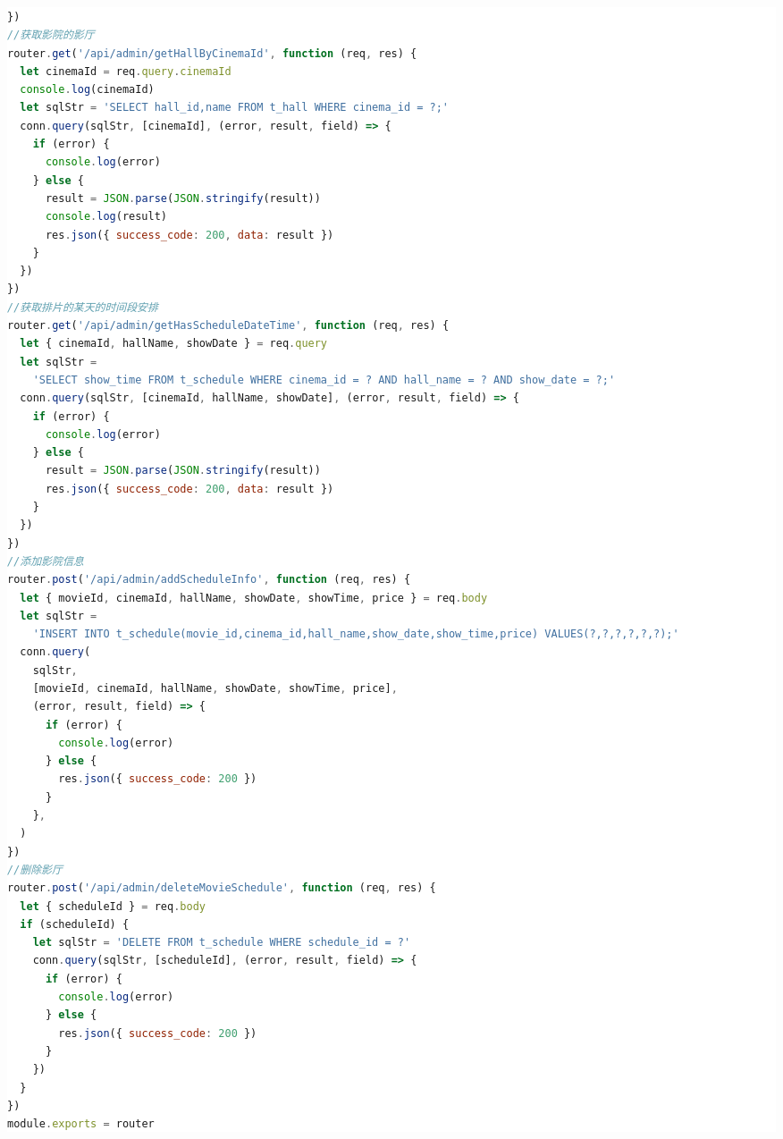 ```javascript
})
//获取影院的影厅
router.get('/api/admin/getHallByCinemaId', function (req, res) {
  let cinemaId = req.query.cinemaId
  console.log(cinemaId)
  let sqlStr = 'SELECT hall_id,name FROM t_hall WHERE cinema_id = ?;'
  conn.query(sqlStr, [cinemaId], (error, result, field) => {
    if (error) {
      console.log(error)
    } else {
      result = JSON.parse(JSON.stringify(result))
      console.log(result)
      res.json({ success_code: 200, data: result })
    }
  })
})
//获取排片的某天的时间段安排
router.get('/api/admin/getHasScheduleDateTime', function (req, res) {
  let { cinemaId, hallName, showDate } = req.query
  let sqlStr =
    'SELECT show_time FROM t_schedule WHERE cinema_id = ? AND hall_name = ? AND show_date = ?;'
  conn.query(sqlStr, [cinemaId, hallName, showDate], (error, result, field) => {
    if (error) {
      console.log(error)
    } else {
      result = JSON.parse(JSON.stringify(result))
      res.json({ success_code: 200, data: result })
    }
  })
})
//添加影院信息
router.post('/api/admin/addScheduleInfo', function (req, res) {
  let { movieId, cinemaId, hallName, showDate, showTime, price } = req.body
  let sqlStr =
    'INSERT INTO t_schedule(movie_id,cinema_id,hall_name,show_date,show_time,price) VALUES(?,?,?,?,?,?);'
  conn.query(
    sqlStr,
    [movieId, cinemaId, hallName, showDate, showTime, price],
    (error, result, field) => {
      if (error) {
        console.log(error)
      } else {
        res.json({ success_code: 200 })
      }
    },
  )
})
//删除影厅
router.post('/api/admin/deleteMovieSchedule', function (req, res) {
  let { scheduleId } = req.body
  if (scheduleId) {
    let sqlStr = 'DELETE FROM t_schedule WHERE schedule_id = ?'
    conn.query(sqlStr, [scheduleId], (error, result, field) => {
      if (error) {
        console.log(error)
      } else {
        res.json({ success_code: 200 })
      }
    })
  }
})
module.exports = router
```